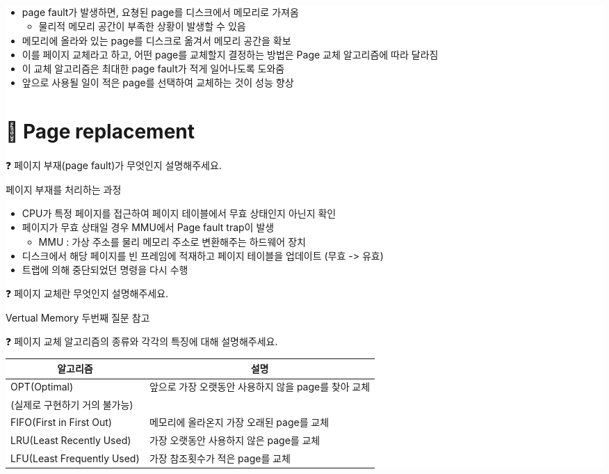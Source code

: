 - page fault가 발생하면, 요쳥된 page를 디스크에서 메모리로 가져옴
    - 물리적 메모리 공간이 부족한 상황이 발생할 수 있음
- 메모리에 올라와 있는 page를 디스크로 옮겨서 메모리 공간을 확보
- 이를 페이지 교체라고 하고, 어떤 page를 교체할지 결정하는 방법은 Page 교체 알고리즘에 따라 달라짐
- 이 교체 알고리즘은 최대한 page fault가 적게 일어나도록 도와줌
- 앞으로 사용될 일이 적은 page를 선택하여 교체하는 것이 성능 향상

# 📔 Page replacement

<aside>
❓ 페이지 부재(page fault)가 무엇인지 설명해주세요.

</aside>

페이지 부재를 처리하는 과정

- CPU가 특정 페이지를 접근하여 페이지 테이블에서 무효 상태인지 아닌지 확인
- 페이지가 무효 상태일 경우 MMU에서 Page fault trap이 발생
    - MMU : 가상 주소를 물리 메모리 주소로 변환해주는 하드웨어 장치
- 디스크에서 해당 페이지를 빈 프레임에 적재하고 페이지 테이블을 업데이트 (무효 -> 유효)
- 트랩에 의해 중단되었던 명령을 다시 수행

<aside>
❓ 페이지 교체란 무엇인지 설명해주세요.

</aside>

Vertual Memory 두번째 질문 참고

<aside>
❓ 페이지 교체 알고리즘의 종류와 각각의 특징에 대해 설명해주세요.

</aside>

| 알고리즘 | 설명 |
| --- | --- |
| OPT(Optimal) | 앞으로 가장 오랫동안 사용하지 않을 page를 찾아 교체
(실제로 구현하기 거의 불가능) |
| FIFO(First in First Out) | 메모리에 올라온지 가장 오래된 page를 교체 |
| LRU(Least Recently Used) | 가장 오랫동안 사용하지 않은 page를 교체 |
| LFU(Least Frequently Used) | 가장 참조횟수가 적은 page를 교체 |

